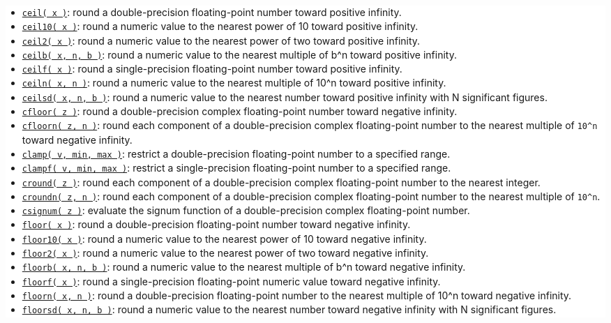 -   <span class="signature">[`ceil( x )`][@stdlib/math/base/special/ceil]</span><span class="delimiter">: </span><span class="description">round a double-precision floating-point number toward positive infinity.</span>
-   <span class="signature">[`ceil10( x )`][@stdlib/math/base/special/ceil10]</span><span class="delimiter">: </span><span class="description">round a numeric value to the nearest power of 10 toward positive infinity.</span>
-   <span class="signature">[`ceil2( x )`][@stdlib/math/base/special/ceil2]</span><span class="delimiter">: </span><span class="description">round a numeric value to the nearest power of two toward positive infinity.</span>
-   <span class="signature">[`ceilb( x, n, b )`][@stdlib/math/base/special/ceilb]</span><span class="delimiter">: </span><span class="description">round a numeric value to the nearest multiple of b^n toward positive infinity.</span>
-   <span class="signature">[`ceilf( x )`][@stdlib/math/base/special/ceilf]</span><span class="delimiter">: </span><span class="description">round a single-precision floating-point number toward positive infinity.</span>
-   <span class="signature">[`ceiln( x, n )`][@stdlib/math/base/special/ceiln]</span><span class="delimiter">: </span><span class="description">round a numeric value to the nearest multiple of 10^n toward positive infinity.</span>
-   <span class="signature">[`ceilsd( x, n, b )`][@stdlib/math/base/special/ceilsd]</span><span class="delimiter">: </span><span class="description">round a numeric value to the nearest number toward positive infinity with N significant figures.</span>
-   <span class="signature">[`cfloor( z )`][@stdlib/math/base/special/cfloor]</span><span class="delimiter">: </span><span class="description">round a double-precision complex floating-point number toward negative infinity.</span>
-   <span class="signature">[`cfloorn( z, n )`][@stdlib/math/base/special/cfloorn]</span><span class="delimiter">: </span><span class="description">round each component of a double-precision complex floating-point number to the nearest multiple of `10^n` toward negative infinity.</span>
-   <span class="signature">[`clamp( v, min, max )`][@stdlib/math/base/special/clamp]</span><span class="delimiter">: </span><span class="description">restrict a double-precision floating-point number to a specified range.</span>
-   <span class="signature">[`clampf( v, min, max )`][@stdlib/math/base/special/clampf]</span><span class="delimiter">: </span><span class="description">restrict a single-precision floating-point number to a specified range.</span>
-   <span class="signature">[`cround( z )`][@stdlib/math/base/special/cround]</span><span class="delimiter">: </span><span class="description">round each component of a double-precision complex floating-point number to the nearest integer.</span>
-   <span class="signature">[`croundn( z, n )`][@stdlib/math/base/special/croundn]</span><span class="delimiter">: </span><span class="description">round each component of a double-precision complex floating-point number to the nearest multiple of `10^n`.</span>
-   <span class="signature">[`csignum( z )`][@stdlib/math/base/special/csignum]</span><span class="delimiter">: </span><span class="description">evaluate the signum function of a double-precision complex floating-point number.</span>
-   <span class="signature">[`floor( x )`][@stdlib/math/base/special/floor]</span><span class="delimiter">: </span><span class="description">round a double-precision floating-point number toward negative infinity.</span>
-   <span class="signature">[`floor10( x )`][@stdlib/math/base/special/floor10]</span><span class="delimiter">: </span><span class="description">round a numeric value to the nearest power of 10 toward negative infinity.</span>
-   <span class="signature">[`floor2( x )`][@stdlib/math/base/special/floor2]</span><span class="delimiter">: </span><span class="description">round a numeric value to the nearest power of two toward negative infinity.</span>
-   <span class="signature">[`floorb( x, n, b )`][@stdlib/math/base/special/floorb]</span><span class="delimiter">: </span><span class="description">round a numeric value to the nearest multiple of b^n toward negative infinity.</span>
-   <span class="signature">[`floorf( x )`][@stdlib/math/base/special/floorf]</span><span class="delimiter">: </span><span class="description">round a single-precision floating-point numeric value toward negative infinity.</span>
-   <span class="signature">[`floorn( x, n )`][@stdlib/math/base/special/floorn]</span><span class="delimiter">: </span><span class="description">round a double-precision floating-point number to the nearest multiple of 10^n toward negative infinity.</span>
-   <span class="signature">[`floorsd( x, n, b )`][@stdlib/math/base/special/floorsd]</span><span class="delimiter">: </span><span class="description">round a numeric value to the nearest number toward negative infinity with N significant figures.</span>

[@stdlib/math/base/special/kernel-betainc]: https://github.com/stdlib-js/stdlib/tree/develop/lib/node_modules/%40stdlib/math/base/special/kernel-betainc
[@stdlib/math/base/special/kernel-betaincinv]: https://github.com/stdlib-js/stdlib/tree/develop/lib/node_modules/%40stdlib/math/base/special/kernel-betaincinv
[@stdlib/math/base/special/kernel-cos]: https://github.com/stdlib-js/stdlib/tree/develop/lib/node_modules/%40stdlib/math/base/special/kernel-cos
[@stdlib/math/base/special/kernel-sin]: https://github.com/stdlib-js/stdlib/tree/develop/lib/node_modules/%40stdlib/math/base/special/kernel-sin
[@stdlib/math/base/special/kernel-tan]: https://github.com/stdlib-js/stdlib/tree/develop/lib/node_modules/%40stdlib/math/base/special/kernel-tan
[@stdlib/math/base/special/rempio2]: https://github.com/stdlib-js/stdlib/tree/develop/lib/node_modules/%40stdlib/math/base/special/rempio2
[@stdlib/math/base/special/fast]: https://github.com/stdlib-js/stdlib/tree/develop/lib/node_modules/%40stdlib/math/base/special/fast
[@stdlib/math/base/special/acot]: https://github.com/stdlib-js/stdlib/tree/develop/lib/node_modules/%40stdlib/math/base/special/acot
[@stdlib/math/base/special/acotd]: https://github.com/stdlib-js/stdlib/tree/develop/lib/node_modules/%40stdlib/math/base/special/acotd
[@stdlib/math/base/special/acotdf]: https://github.com/stdlib-js/stdlib/tree/develop/lib/node_modules/%40stdlib/math/base/special/acotdf
[@stdlib/math/base/special/acotf]: https://github.com/stdlib-js/stdlib/tree/develop/lib/node_modules/%40stdlib/math/base/special/acotf
[@stdlib/math/base/special/acoth]: https://github.com/stdlib-js/stdlib/tree/develop/lib/node_modules/%40stdlib/math/base/special/acoth
[@stdlib/math/base/special/acsc]: https://github.com/stdlib-js/stdlib/tree/develop/lib/node_modules/%40stdlib/math/base/special/acsc
[@stdlib/math/base/special/acscd]: https://github.com/stdlib-js/stdlib/tree/develop/lib/node_modules/%40stdlib/math/base/special/acscd
[@stdlib/math/base/special/acscdf]: https://github.com/stdlib-js/stdlib/tree/develop/lib/node_modules/%40stdlib/math/base/special/acscdf
[@stdlib/math/base/special/acscf]: https://github.com/stdlib-js/stdlib/tree/develop/lib/node_modules/%40stdlib/math/base/special/acscf
[@stdlib/math/base/special/acsch]: https://github.com/stdlib-js/stdlib/tree/develop/lib/node_modules/%40stdlib/math/base/special/acsch
[@stdlib/math/base/special/asec]: https://github.com/stdlib-js/stdlib/tree/develop/lib/node_modules/%40stdlib/math/base/special/asec
[@stdlib/math/base/special/asecd]: https://github.com/stdlib-js/stdlib/tree/develop/lib/node_modules/%40stdlib/math/base/special/asecd
[@stdlib/math/base/special/asecdf]: https://github.com/stdlib-js/stdlib/tree/develop/lib/node_modules/%40stdlib/math/base/special/asecdf
[@stdlib/math/base/special/asecf]: https://github.com/stdlib-js/stdlib/tree/develop/lib/node_modules/%40stdlib/math/base/special/asecf
[@stdlib/math/base/special/asech]: https://github.com/stdlib-js/stdlib/tree/develop/lib/node_modules/%40stdlib/math/base/special/asech
[@stdlib/math/base/special/bernoulli]: https://github.com/stdlib-js/stdlib/tree/develop/lib/node_modules/%40stdlib/math/base/special/bernoulli
[@stdlib/math/base/special/beta]: https://github.com/stdlib-js/stdlib/tree/develop/lib/node_modules/%40stdlib/math/base/special/beta
[@stdlib/math/base/special/betainc]: https://github.com/stdlib-js/stdlib/tree/develop/lib/node_modules/%40stdlib/math/base/special/betainc
[@stdlib/math/base/special/betaincinv]: https://github.com/stdlib-js/stdlib/tree/develop/lib/node_modules/%40stdlib/math/base/special/betaincinv
[@stdlib/math/base/special/betaln]: https://github.com/stdlib-js/stdlib/tree/develop/lib/node_modules/%40stdlib/math/base/special/betaln
[@stdlib/math/base/special/binet]: https://github.com/stdlib-js/stdlib/tree/develop/lib/node_modules/%40stdlib/math/base/special/binet
[@stdlib/math/base/special/binomcoef]: https://github.com/stdlib-js/stdlib/tree/develop/lib/node_modules/%40stdlib/math/base/special/binomcoef
[@stdlib/math/base/special/binomcoefln]: https://github.com/stdlib-js/stdlib/tree/develop/lib/node_modules/%40stdlib/math/base/special/binomcoefln
[@stdlib/math/base/special/boxcox]: https://github.com/stdlib-js/stdlib/tree/develop/lib/node_modules/%40stdlib/math/base/special/boxcox
[@stdlib/math/base/special/boxcox1p]: https://github.com/stdlib-js/stdlib/tree/develop/lib/node_modules/%40stdlib/math/base/special/boxcox1p
[@stdlib/math/base/special/boxcox1pinv]: https://github.com/stdlib-js/stdlib/tree/develop/lib/node_modules/%40stdlib/math/base/special/boxcox1pinv
[@stdlib/math/base/special/boxcoxinv]: https://github.com/stdlib-js/stdlib/tree/develop/lib/node_modules/%40stdlib/math/base/special/boxcoxinv
[@stdlib/math/base/special/cbrt]: https://github.com/stdlib-js/stdlib/tree/develop/lib/node_modules/%40stdlib/math/base/special/cbrt
[@stdlib/math/base/special/cbrtf]: https://github.com/stdlib-js/stdlib/tree/develop/lib/node_modules/%40stdlib/math/base/special/cbrtf
[@stdlib/math/base/special/ccis]: https://github.com/stdlib-js/stdlib/tree/develop/lib/node_modules/%40stdlib/math/base/special/ccis
[@stdlib/math/base/special/cexp]: https://github.com/stdlib-js/stdlib/tree/develop/lib/node_modules/%40stdlib/math/base/special/cexp
[@stdlib/math/base/special/cflipsign]: https://github.com/stdlib-js/stdlib/tree/develop/lib/node_modules/%40stdlib/math/base/special/cflipsign
[@stdlib/math/base/special/cflipsignf]: https://github.com/stdlib-js/stdlib/tree/develop/lib/node_modules/%40stdlib/math/base/special/cflipsignf
[@stdlib/math/base/special/cinv]: https://github.com/stdlib-js/stdlib/tree/develop/lib/node_modules/%40stdlib/math/base/special/cinv
[@stdlib/math/base/special/cinvf]: https://github.com/stdlib-js/stdlib/tree/develop/lib/node_modules/%40stdlib/math/base/special/cinvf
[@stdlib/math/base/special/copysign]: https://github.com/stdlib-js/stdlib/tree/develop/lib/node_modules/%40stdlib/math/base/special/copysign
[@stdlib/math/base/special/copysignf]: https://github.com/stdlib-js/stdlib/tree/develop/lib/node_modules/%40stdlib/math/base/special/copysignf
[@stdlib/math/base/special/cot]: https://github.com/stdlib-js/stdlib/tree/develop/lib/node_modules/%40stdlib/math/base/special/cot
[@stdlib/math/base/special/cotd]: https://github.com/stdlib-js/stdlib/tree/develop/lib/node_modules/%40stdlib/math/base/special/cotd
[@stdlib/math/base/special/coth]: https://github.com/stdlib-js/stdlib/tree/develop/lib/node_modules/%40stdlib/math/base/special/coth
[@stdlib/math/base/special/cphase]: https://github.com/stdlib-js/stdlib/tree/develop/lib/node_modules/%40stdlib/math/base/special/cphase
[@stdlib/math/base/special/cpolar]: https://github.com/stdlib-js/stdlib/tree/develop/lib/node_modules/%40stdlib/math/base/special/cpolar
[@stdlib/math/base/special/csc]: https://github.com/stdlib-js/stdlib/tree/develop/lib/node_modules/%40stdlib/math/base/special/csc
[@stdlib/math/base/special/cscd]: https://github.com/stdlib-js/stdlib/tree/develop/lib/node_modules/%40stdlib/math/base/special/cscd
[@stdlib/math/base/special/csch]: https://github.com/stdlib-js/stdlib/tree/develop/lib/node_modules/%40stdlib/math/base/special/csch
[@stdlib/math/base/special/deg2rad]: https://github.com/stdlib-js/stdlib/tree/develop/lib/node_modules/%40stdlib/math/base/special/deg2rad
[@stdlib/math/base/special/deg2radf]: https://github.com/stdlib-js/stdlib/tree/develop/lib/node_modules/%40stdlib/math/base/special/deg2radf
[@stdlib/math/base/special/digamma]: https://github.com/stdlib-js/stdlib/tree/develop/lib/node_modules/%40stdlib/math/base/special/digamma
[@stdlib/math/base/special/dirac-delta]: https://github.com/stdlib-js/stdlib/tree/develop/lib/node_modules/%40stdlib/math/base/special/dirac-delta
[@stdlib/math/base/special/dirichlet-eta]: https://github.com/stdlib-js/stdlib/tree/develop/lib/node_modules/%40stdlib/math/base/special/dirichlet-eta
[@stdlib/math/base/special/ellipe]: https://github.com/stdlib-js/stdlib/tree/develop/lib/node_modules/%40stdlib/math/base/special/ellipe
[@stdlib/math/base/special/ellipj]: https://github.com/stdlib-js/stdlib/tree/develop/lib/node_modules/%40stdlib/math/base/special/ellipj
[@stdlib/math/base/special/ellipk]: https://github.com/stdlib-js/stdlib/tree/develop/lib/node_modules/%40stdlib/math/base/special/ellipk
[@stdlib/math/base/special/erf]: https://github.com/stdlib-js/stdlib/tree/develop/lib/node_modules/%40stdlib/math/base/special/erf
[@stdlib/math/base/special/erfc]: https://github.com/stdlib-js/stdlib/tree/develop/lib/node_modules/%40stdlib/math/base/special/erfc
[@stdlib/math/base/special/erfcinv]: https://github.com/stdlib-js/stdlib/tree/develop/lib/node_modules/%40stdlib/math/base/special/erfcinv
[@stdlib/math/base/special/erfcx]: https://github.com/stdlib-js/stdlib/tree/develop/lib/node_modules/%40stdlib/math/base/special/erfcx
[@stdlib/math/base/special/erfinv]: https://github.com/stdlib-js/stdlib/tree/develop/lib/node_modules/%40stdlib/math/base/special/erfinv
[@stdlib/math/base/special/factorial]: https://github.com/stdlib-js/stdlib/tree/develop/lib/node_modules/%40stdlib/math/base/special/factorial
[@stdlib/math/base/special/factorial2]: https://github.com/stdlib-js/stdlib/tree/develop/lib/node_modules/%40stdlib/math/base/special/factorial2
[@stdlib/math/base/special/factorialln]: https://github.com/stdlib-js/stdlib/tree/develop/lib/node_modules/%40stdlib/math/base/special/factorialln
[@stdlib/math/base/special/falling-factorial]: https://github.com/stdlib-js/stdlib/tree/develop/lib/node_modules/%40stdlib/math/base/special/falling-factorial
[@stdlib/math/base/special/fibonacci-index]: https://github.com/stdlib-js/stdlib/tree/develop/lib/node_modules/%40stdlib/math/base/special/fibonacci-index
[@stdlib/math/base/special/fibonacci]: https://github.com/stdlib-js/stdlib/tree/develop/lib/node_modules/%40stdlib/math/base/special/fibonacci
[@stdlib/math/base/special/flipsign]: https://github.com/stdlib-js/stdlib/tree/develop/lib/node_modules/%40stdlib/math/base/special/flipsign
[@stdlib/math/base/special/flipsignf]: https://github.com/stdlib-js/stdlib/tree/develop/lib/node_modules/%40stdlib/math/base/special/flipsignf
[@stdlib/math/base/special/fresnel]: https://github.com/stdlib-js/stdlib/tree/develop/lib/node_modules/%40stdlib/math/base/special/fresnel
[@stdlib/math/base/special/fresnelc]: https://github.com/stdlib-js/stdlib/tree/develop/lib/node_modules/%40stdlib/math/base/special/fresnelc
[@stdlib/math/base/special/fresnels]: https://github.com/stdlib-js/stdlib/tree/develop/lib/node_modules/%40stdlib/math/base/special/fresnels
[@stdlib/math/base/special/frexp]: https://github.com/stdlib-js/stdlib/tree/develop/lib/node_modules/%40stdlib/math/base/special/frexp
[@stdlib/math/base/special/gamma]: https://github.com/stdlib-js/stdlib/tree/develop/lib/node_modules/%40stdlib/math/base/special/gamma
[@stdlib/math/base/special/gamma1pm1]: https://github.com/stdlib-js/stdlib/tree/develop/lib/node_modules/%40stdlib/math/base/special/gamma1pm1
[@stdlib/math/base/special/gammainc]: https://github.com/stdlib-js/stdlib/tree/develop/lib/node_modules/%40stdlib/math/base/special/gammainc
[@stdlib/math/base/special/gammaincinv]: https://github.com/stdlib-js/stdlib/tree/develop/lib/node_modules/%40stdlib/math/base/special/gammaincinv
[@stdlib/math/base/special/gammaln]: https://github.com/stdlib-js/stdlib/tree/develop/lib/node_modules/%40stdlib/math/base/special/gammaln
[@stdlib/math/base/special/gammasgn]: https://github.com/stdlib-js/stdlib/tree/develop/lib/node_modules/%40stdlib/math/base/special/gammasgn
[@stdlib/math/base/special/gcd]: https://github.com/stdlib-js/stdlib/tree/develop/lib/node_modules/%40stdlib/math/base/special/gcd
[@stdlib/math/base/special/heaviside]: https://github.com/stdlib-js/stdlib/tree/develop/lib/node_modules/%40stdlib/math/base/special/heaviside
[@stdlib/math/base/special/hypot]: https://github.com/stdlib-js/stdlib/tree/develop/lib/node_modules/%40stdlib/math/base/special/hypot
[@stdlib/math/base/special/hypotf]: https://github.com/stdlib-js/stdlib/tree/develop/lib/node_modules/%40stdlib/math/base/special/hypotf
[@stdlib/math/base/special/inv]: https://github.com/stdlib-js/stdlib/tree/develop/lib/node_modules/%40stdlib/math/base/special/inv
[@stdlib/math/base/special/invf]: https://github.com/stdlib-js/stdlib/tree/develop/lib/node_modules/%40stdlib/math/base/special/invf
[@stdlib/math/base/special/kronecker-delta]: https://github.com/stdlib-js/stdlib/tree/develop/lib/node_modules/%40stdlib/math/base/special/kronecker-delta
[@stdlib/math/base/special/kronecker-deltaf]: https://github.com/stdlib-js/stdlib/tree/develop/lib/node_modules/%40stdlib/math/base/special/kronecker-deltaf
[@stdlib/math/base/special/lcm]: https://github.com/stdlib-js/stdlib/tree/develop/lib/node_modules/%40stdlib/math/base/special/lcm
[@stdlib/math/base/special/ldexp]: https://github.com/stdlib-js/stdlib/tree/develop/lib/node_modules/%40stdlib/math/base/special/ldexp
[@stdlib/math/base/special/lucas]: https://github.com/stdlib-js/stdlib/tree/develop/lib/node_modules/%40stdlib/math/base/special/lucas
[@stdlib/math/base/special/max]: https://github.com/stdlib-js/stdlib/tree/develop/lib/node_modules/%40stdlib/math/base/special/max
[@stdlib/math/base/special/maxn]: https://github.com/stdlib-js/stdlib/tree/develop/lib/node_modules/%40stdlib/math/base/special/maxn
[@stdlib/math/base/special/min]: https://github.com/stdlib-js/stdlib/tree/develop/lib/node_modules/%40stdlib/math/base/special/min
[@stdlib/math/base/special/minmax]: https://github.com/stdlib-js/stdlib/tree/develop/lib/node_modules/%40stdlib/math/base/special/minmax
[@stdlib/math/base/special/minmaxn]: https://github.com/stdlib-js/stdlib/tree/develop/lib/node_modules/%40stdlib/math/base/special/minmaxn
[@stdlib/math/base/special/minn]: https://github.com/stdlib-js/stdlib/tree/develop/lib/node_modules/%40stdlib/math/base/special/minn
[@stdlib/math/base/special/modf]: https://github.com/stdlib-js/stdlib/tree/develop/lib/node_modules/%40stdlib/math/base/special/modf
[@stdlib/math/base/special/negafibonacci]: https://github.com/stdlib-js/stdlib/tree/develop/lib/node_modules/%40stdlib/math/base/special/negafibonacci
[@stdlib/math/base/special/negalucas]: https://github.com/stdlib-js/stdlib/tree/develop/lib/node_modules/%40stdlib/math/base/special/negalucas
[@stdlib/math/base/special/nonfibonacci]: https://github.com/stdlib-js/stdlib/tree/develop/lib/node_modules/%40stdlib/math/base/special/nonfibonacci
[@stdlib/math/base/special/pdiff]: https://github.com/stdlib-js/stdlib/tree/develop/lib/node_modules/%40stdlib/math/base/special/pdiff
[@stdlib/math/base/special/pdifff]: https://github.com/stdlib-js/stdlib/tree/develop/lib/node_modules/%40stdlib/math/base/special/pdifff
[@stdlib/math/base/special/polygamma]: https://github.com/stdlib-js/stdlib/tree/develop/lib/node_modules/%40stdlib/math/base/special/polygamma
[@stdlib/math/base/special/rad2deg]: https://github.com/stdlib-js/stdlib/tree/develop/lib/node_modules/%40stdlib/math/base/special/rad2deg
[@stdlib/math/base/special/rad2degf]: https://github.com/stdlib-js/stdlib/tree/develop/lib/node_modules/%40stdlib/math/base/special/rad2degf
[@stdlib/math/base/special/ramp]: https://github.com/stdlib-js/stdlib/tree/develop/lib/node_modules/%40stdlib/math/base/special/ramp
[@stdlib/math/base/special/rampf]: https://github.com/stdlib-js/stdlib/tree/develop/lib/node_modules/%40stdlib/math/base/special/rampf
[@stdlib/math/base/special/rcbrt]: https://github.com/stdlib-js/stdlib/tree/develop/lib/node_modules/%40stdlib/math/base/special/rcbrt
[@stdlib/math/base/special/rcbrtf]: https://github.com/stdlib-js/stdlib/tree/develop/lib/node_modules/%40stdlib/math/base/special/rcbrtf
[@stdlib/math/base/special/riemann-zeta]: https://github.com/stdlib-js/stdlib/tree/develop/lib/node_modules/%40stdlib/math/base/special/riemann-zeta
[@stdlib/math/base/special/rsqrt]: https://github.com/stdlib-js/stdlib/tree/develop/lib/node_modules/%40stdlib/math/base/special/rsqrt
[@stdlib/math/base/special/rsqrtf]: https://github.com/stdlib-js/stdlib/tree/develop/lib/node_modules/%40stdlib/math/base/special/rsqrtf
[@stdlib/math/base/special/secd]: https://github.com/stdlib-js/stdlib/tree/develop/lib/node_modules/%40stdlib/math/base/special/secd
[@stdlib/math/base/special/sici]: https://github.com/stdlib-js/stdlib/tree/develop/lib/node_modules/%40stdlib/math/base/special/sici
[@stdlib/math/base/special/spence]: https://github.com/stdlib-js/stdlib/tree/develop/lib/node_modules/%40stdlib/math/base/special/spence
[@stdlib/math/base/special/sqrt]: https://github.com/stdlib-js/stdlib/tree/develop/lib/node_modules/%40stdlib/math/base/special/sqrt
[@stdlib/math/base/special/sqrt1pm1]: https://github.com/stdlib-js/stdlib/tree/develop/lib/node_modules/%40stdlib/math/base/special/sqrt1pm1
[@stdlib/math/base/special/sqrtf]: https://github.com/stdlib-js/stdlib/tree/develop/lib/node_modules/%40stdlib/math/base/special/sqrtf
[@stdlib/math/base/special/sqrtpi]: https://github.com/stdlib-js/stdlib/tree/develop/lib/node_modules/%40stdlib/math/base/special/sqrtpi
[@stdlib/math/base/special/tribonacci]: https://github.com/stdlib-js/stdlib/tree/develop/lib/node_modules/%40stdlib/math/base/special/tribonacci
[@stdlib/math/base/special/trigamma]: https://github.com/stdlib-js/stdlib/tree/develop/lib/node_modules/%40stdlib/math/base/special/trigamma
[@stdlib/math/base/special/wrap]: https://github.com/stdlib-js/stdlib/tree/develop/lib/node_modules/%40stdlib/math/base/special/wrap
[@stdlib/math/base/special/abs]: https://github.com/stdlib-js/stdlib/tree/develop/lib/node_modules/%40stdlib/math/base/special/abs
[@stdlib/math/base/special/abs2]: https://github.com/stdlib-js/stdlib/tree/develop/lib/node_modules/%40stdlib/math/base/special/abs2
[@stdlib/math/base/special/abs2f]: https://github.com/stdlib-js/stdlib/tree/develop/lib/node_modules/%40stdlib/math/base/special/abs2f
[@stdlib/math/base/special/absf]: https://github.com/stdlib-js/stdlib/tree/develop/lib/node_modules/%40stdlib/math/base/special/absf
[@stdlib/math/base/special/cabs]: https://github.com/stdlib-js/stdlib/tree/develop/lib/node_modules/%40stdlib/math/base/special/cabs
[@stdlib/math/base/special/cabs2]: https://github.com/stdlib-js/stdlib/tree/develop/lib/node_modules/%40stdlib/math/base/special/cabs2
[@stdlib/math/base/special/cabs2f]: https://github.com/stdlib-js/stdlib/tree/develop/lib/node_modules/%40stdlib/math/base/special/cabs2f
[@stdlib/math/base/special/cabsf]: https://github.com/stdlib-js/stdlib/tree/develop/lib/node_modules/%40stdlib/math/base/special/cabsf
[@stdlib/math/base/special/cceil]: https://github.com/stdlib-js/stdlib/tree/develop/lib/node_modules/%40stdlib/math/base/special/cceil
[@stdlib/math/base/special/cceilf]: https://github.com/stdlib-js/stdlib/tree/develop/lib/node_modules/%40stdlib/math/base/special/cceilf
[@stdlib/math/base/special/cceiln]: https://github.com/stdlib-js/stdlib/tree/develop/lib/node_modules/%40stdlib/math/base/special/cceiln
[@stdlib/math/base/special/ceil]: https://github.com/stdlib-js/stdlib/tree/develop/lib/node_modules/%40stdlib/math/base/special/ceil
[@stdlib/math/base/special/ceil10]: https://github.com/stdlib-js/stdlib/tree/develop/lib/node_modules/%40stdlib/math/base/special/ceil10
[@stdlib/math/base/special/ceil2]: https://github.com/stdlib-js/stdlib/tree/develop/lib/node_modules/%40stdlib/math/base/special/ceil2
[@stdlib/math/base/special/ceilb]: https://github.com/stdlib-js/stdlib/tree/develop/lib/node_modules/%40stdlib/math/base/special/ceilb
[@stdlib/math/base/special/ceilf]: https://github.com/stdlib-js/stdlib/tree/develop/lib/node_modules/%40stdlib/math/base/special/ceilf
[@stdlib/math/base/special/ceiln]: https://github.com/stdlib-js/stdlib/tree/develop/lib/node_modules/%40stdlib/math/base/special/ceiln
[@stdlib/math/base/special/ceilsd]: https://github.com/stdlib-js/stdlib/tree/develop/lib/node_modules/%40stdlib/math/base/special/ceilsd
[@stdlib/math/base/special/cfloor]: https://github.com/stdlib-js/stdlib/tree/develop/lib/node_modules/%40stdlib/math/base/special/cfloor
[@stdlib/math/base/special/cfloorn]: https://github.com/stdlib-js/stdlib/tree/develop/lib/node_modules/%40stdlib/math/base/special/cfloorn
[@stdlib/math/base/special/clamp]: https://github.com/stdlib-js/stdlib/tree/develop/lib/node_modules/%40stdlib/math/base/special/clamp
[@stdlib/math/base/special/clampf]: https://github.com/stdlib-js/stdlib/tree/develop/lib/node_modules/%40stdlib/math/base/special/clampf
[@stdlib/math/base/special/cround]: https://github.com/stdlib-js/stdlib/tree/develop/lib/node_modules/%40stdlib/math/base/special/cround
[@stdlib/math/base/special/croundn]: https://github.com/stdlib-js/stdlib/tree/develop/lib/node_modules/%40stdlib/math/base/special/croundn
[@stdlib/math/base/special/csignum]: https://github.com/stdlib-js/stdlib/tree/develop/lib/node_modules/%40stdlib/math/base/special/csignum
[@stdlib/math/base/special/floor]: https://github.com/stdlib-js/stdlib/tree/develop/lib/node_modules/%40stdlib/math/base/special/floor
[@stdlib/math/base/special/floor10]: https://github.com/stdlib-js/stdlib/tree/develop/lib/node_modules/%40stdlib/math/base/special/floor10
[@stdlib/math/base/special/floor2]: https://github.com/stdlib-js/stdlib/tree/develop/lib/node_modules/%40stdlib/math/base/special/floor2
[@stdlib/math/base/special/floorb]: https://github.com/stdlib-js/stdlib/tree/develop/lib/node_modules/%40stdlib/math/base/special/floorb
[@stdlib/math/base/special/floorf]: https://github.com/stdlib-js/stdlib/tree/develop/lib/node_modules/%40stdlib/math/base/special/floorf
[@stdlib/math/base/special/floorn]: https://github.com/stdlib-js/stdlib/tree/develop/lib/node_modules/%40stdlib/math/base/special/floorn
[@stdlib/math/base/special/floorsd]: https://github.com/stdlib-js/stdlib/tree/develop/lib/node_modules/%40stdlib/math/base/special/floorsd
[@stdlib/math/base/special/labs]: https://github.com/stdlib-js/stdlib/tree/develop/lib/node_modules/%40stdlib/math/base/special/labs
[@stdlib/math/base/special/maxabs]: https://github.com/stdlib-js/stdlib/tree/develop/lib/node_modules/%40stdlib/math/base/special/maxabs
[@stdlib/math/base/special/maxabsn]: https://github.com/stdlib-js/stdlib/tree/develop/lib/node_modules/%40stdlib/math/base/special/maxabsn
[@stdlib/math/base/special/minabs]: https://github.com/stdlib-js/stdlib/tree/develop/lib/node_modules/%40stdlib/math/base/special/minabs
[@stdlib/math/base/special/minabsn]: https://github.com/stdlib-js/stdlib/tree/develop/lib/node_modules/%40stdlib/math/base/special/minabsn
[@stdlib/math/base/special/minmaxabs]: https://github.com/stdlib-js/stdlib/tree/develop/lib/node_modules/%40stdlib/math/base/special/minmaxabs
[@stdlib/math/base/special/minmaxabsn]: https://github.com/stdlib-js/stdlib/tree/develop/lib/node_modules/%40stdlib/math/base/special/minmaxabsn
[@stdlib/math/base/special/round]: https://github.com/stdlib-js/stdlib/tree/develop/lib/node_modules/%40stdlib/math/base/special/round
[@stdlib/math/base/special/round10]: https://github.com/stdlib-js/stdlib/tree/develop/lib/node_modules/%40stdlib/math/base/special/round10
[@stdlib/math/base/special/round2]: https://github.com/stdlib-js/stdlib/tree/develop/lib/node_modules/%40stdlib/math/base/special/round2
[@stdlib/math/base/special/roundb]: https://github.com/stdlib-js/stdlib/tree/develop/lib/node_modules/%40stdlib/math/base/special/roundb
[@stdlib/math/base/special/roundn]: https://github.com/stdlib-js/stdlib/tree/develop/lib/node_modules/%40stdlib/math/base/special/roundn
[@stdlib/math/base/special/roundsd]: https://github.com/stdlib-js/stdlib/tree/develop/lib/node_modules/%40stdlib/math/base/special/roundsd
[@stdlib/math/base/special/signum]: https://github.com/stdlib-js/stdlib/tree/develop/lib/node_modules/%40stdlib/math/base/special/signum
[@stdlib/math/base/special/signumf]: https://github.com/stdlib-js/stdlib/tree/develop/lib/node_modules/%40stdlib/math/base/special/signumf
[@stdlib/math/base/special/trunc]: https://github.com/stdlib-js/stdlib/tree/develop/lib/node_modules/%40stdlib/math/base/special/trunc
[@stdlib/math/base/special/trunc10]: https://github.com/stdlib-js/stdlib/tree/develop/lib/node_modules/%40stdlib/math/base/special/trunc10
[@stdlib/math/base/special/trunc2]: https://github.com/stdlib-js/stdlib/tree/develop/lib/node_modules/%40stdlib/math/base/special/trunc2
[@stdlib/math/base/special/truncb]: https://github.com/stdlib-js/stdlib/tree/develop/lib/node_modules/%40stdlib/math/base/special/truncb
[@stdlib/math/base/special/truncf]: https://github.com/stdlib-js/stdlib/tree/develop/lib/node_modules/%40stdlib/math/base/special/truncf
[@stdlib/math/base/special/truncn]: https://github.com/stdlib-js/stdlib/tree/develop/lib/node_modules/%40stdlib/math/base/special/truncn
[@stdlib/math/base/special/truncsd]: https://github.com/stdlib-js/stdlib/tree/develop/lib/node_modules/%40stdlib/math/base/special/truncsd
[@stdlib/math/base/special/besselj0]: https://github.com/stdlib-js/stdlib/tree/develop/lib/node_modules/%40stdlib/math/base/special/besselj0
[@stdlib/math/base/special/besselj1]: https://github.com/stdlib-js/stdlib/tree/develop/lib/node_modules/%40stdlib/math/base/special/besselj1
[@stdlib/math/base/special/bessely0]: https://github.com/stdlib-js/stdlib/tree/develop/lib/node_modules/%40stdlib/math/base/special/bessely0
[@stdlib/math/base/special/bessely1]: https://github.com/stdlib-js/stdlib/tree/develop/lib/node_modules/%40stdlib/math/base/special/bessely1
[@stdlib/math/base/special/acos]: https://github.com/stdlib-js/stdlib/tree/develop/lib/node_modules/%40stdlib/math/base/special/acos
[@stdlib/math/base/special/acosd]: https://github.com/stdlib-js/stdlib/tree/develop/lib/node_modules/%40stdlib/math/base/special/acosd
[@stdlib/math/base/special/acosdf]: https://github.com/stdlib-js/stdlib/tree/develop/lib/node_modules/%40stdlib/math/base/special/acosdf
[@stdlib/math/base/special/acosf]: https://github.com/stdlib-js/stdlib/tree/develop/lib/node_modules/%40stdlib/math/base/special/acosf
[@stdlib/math/base/special/acosh]: https://github.com/stdlib-js/stdlib/tree/develop/lib/node_modules/%40stdlib/math/base/special/acosh
[@stdlib/math/base/special/acovercos]: https://github.com/stdlib-js/stdlib/tree/develop/lib/node_modules/%40stdlib/math/base/special/acovercos
[@stdlib/math/base/special/acoversin]: https://github.com/stdlib-js/stdlib/tree/develop/lib/node_modules/%40stdlib/math/base/special/acoversin
[@stdlib/math/base/special/ahavercos]: https://github.com/stdlib-js/stdlib/tree/develop/lib/node_modules/%40stdlib/math/base/special/ahavercos
[@stdlib/math/base/special/ahaversin]: https://github.com/stdlib-js/stdlib/tree/develop/lib/node_modules/%40stdlib/math/base/special/ahaversin
[@stdlib/math/base/special/asin]: https://github.com/stdlib-js/stdlib/tree/develop/lib/node_modules/%40stdlib/math/base/special/asin
[@stdlib/math/base/special/asind]: https://github.com/stdlib-js/stdlib/tree/develop/lib/node_modules/%40stdlib/math/base/special/asind
[@stdlib/math/base/special/asindf]: https://github.com/stdlib-js/stdlib/tree/develop/lib/node_modules/%40stdlib/math/base/special/asindf
[@stdlib/math/base/special/asinf]: https://github.com/stdlib-js/stdlib/tree/develop/lib/node_modules/%40stdlib/math/base/special/asinf
[@stdlib/math/base/special/asinh]: https://github.com/stdlib-js/stdlib/tree/develop/lib/node_modules/%40stdlib/math/base/special/asinh
[@stdlib/math/base/special/atan]: https://github.com/stdlib-js/stdlib/tree/develop/lib/node_modules/%40stdlib/math/base/special/atan
[@stdlib/math/base/special/atan2]: https://github.com/stdlib-js/stdlib/tree/develop/lib/node_modules/%40stdlib/math/base/special/atan2
[@stdlib/math/base/special/atand]: https://github.com/stdlib-js/stdlib/tree/develop/lib/node_modules/%40stdlib/math/base/special/atand
[@stdlib/math/base/special/atanf]: https://github.com/stdlib-js/stdlib/tree/develop/lib/node_modules/%40stdlib/math/base/special/atanf
[@stdlib/math/base/special/atanh]: https://github.com/stdlib-js/stdlib/tree/develop/lib/node_modules/%40stdlib/math/base/special/atanh
[@stdlib/math/base/special/avercos]: https://github.com/stdlib-js/stdlib/tree/develop/lib/node_modules/%40stdlib/math/base/special/avercos
[@stdlib/math/base/special/aversin]: https://github.com/stdlib-js/stdlib/tree/develop/lib/node_modules/%40stdlib/math/base/special/aversin
[@stdlib/math/base/special/cos]: https://github.com/stdlib-js/stdlib/tree/develop/lib/node_modules/%40stdlib/math/base/special/cos
[@stdlib/math/base/special/cosd]: https://github.com/stdlib-js/stdlib/tree/develop/lib/node_modules/%40stdlib/math/base/special/cosd
[@stdlib/math/base/special/cosh]: https://github.com/stdlib-js/stdlib/tree/develop/lib/node_modules/%40stdlib/math/base/special/cosh
[@stdlib/math/base/special/cosm1]: https://github.com/stdlib-js/stdlib/tree/develop/lib/node_modules/%40stdlib/math/base/special/cosm1
[@stdlib/math/base/special/cospi]: https://github.com/stdlib-js/stdlib/tree/develop/lib/node_modules/%40stdlib/math/base/special/cospi
[@stdlib/math/base/special/covercos]: https://github.com/stdlib-js/stdlib/tree/develop/lib/node_modules/%40stdlib/math/base/special/covercos
[@stdlib/math/base/special/coversin]: https://github.com/stdlib-js/stdlib/tree/develop/lib/node_modules/%40stdlib/math/base/special/coversin
[@stdlib/math/base/special/hacovercos]: https://github.com/stdlib-js/stdlib/tree/develop/lib/node_modules/%40stdlib/math/base/special/hacovercos
[@stdlib/math/base/special/hacoversin]: https://github.com/stdlib-js/stdlib/tree/develop/lib/node_modules/%40stdlib/math/base/special/hacoversin
[@stdlib/math/base/special/havercos]: https://github.com/stdlib-js/stdlib/tree/develop/lib/node_modules/%40stdlib/math/base/special/havercos
[@stdlib/math/base/special/haversin]: https://github.com/stdlib-js/stdlib/tree/develop/lib/node_modules/%40stdlib/math/base/special/haversin
[@stdlib/math/base/special/rising-factorial]: https://github.com/stdlib-js/stdlib/tree/develop/lib/node_modules/%40stdlib/math/base/special/rising-factorial
[@stdlib/math/base/special/sin]: https://github.com/stdlib-js/stdlib/tree/develop/lib/node_modules/%40stdlib/math/base/special/sin
[@stdlib/math/base/special/sinc]: https://github.com/stdlib-js/stdlib/tree/develop/lib/node_modules/%40stdlib/math/base/special/sinc
[@stdlib/math/base/special/sincos]: https://github.com/stdlib-js/stdlib/tree/develop/lib/node_modules/%40stdlib/math/base/special/sincos
[@stdlib/math/base/special/sincospi]: https://github.com/stdlib-js/stdlib/tree/develop/lib/node_modules/%40stdlib/math/base/special/sincospi
[@stdlib/math/base/special/sinh]: https://github.com/stdlib-js/stdlib/tree/develop/lib/node_modules/%40stdlib/math/base/special/sinh
[@stdlib/math/base/special/sinpi]: https://github.com/stdlib-js/stdlib/tree/develop/lib/node_modules/%40stdlib/math/base/special/sinpi
[@stdlib/math/base/special/tan]: https://github.com/stdlib-js/stdlib/tree/develop/lib/node_modules/%40stdlib/math/base/special/tan
[@stdlib/math/base/special/tand]: https://github.com/stdlib-js/stdlib/tree/develop/lib/node_modules/%40stdlib/math/base/special/tand
[@stdlib/math/base/special/tanh]: https://github.com/stdlib-js/stdlib/tree/develop/lib/node_modules/%40stdlib/math/base/special/tanh
[@stdlib/math/base/special/vercos]: https://github.com/stdlib-js/stdlib/tree/develop/lib/node_modules/%40stdlib/math/base/special/vercos
[@stdlib/math/base/special/versin]: https://github.com/stdlib-js/stdlib/tree/develop/lib/node_modules/%40stdlib/math/base/special/versin
[@stdlib/math/base/special/exp]: https://github.com/stdlib-js/stdlib/tree/develop/lib/node_modules/%40stdlib/math/base/special/exp
[@stdlib/math/base/special/exp10]: https://github.com/stdlib-js/stdlib/tree/develop/lib/node_modules/%40stdlib/math/base/special/exp10
[@stdlib/math/base/special/exp2]: https://github.com/stdlib-js/stdlib/tree/develop/lib/node_modules/%40stdlib/math/base/special/exp2
[@stdlib/math/base/special/expit]: https://github.com/stdlib-js/stdlib/tree/develop/lib/node_modules/%40stdlib/math/base/special/expit
[@stdlib/math/base/special/expm1]: https://github.com/stdlib-js/stdlib/tree/develop/lib/node_modules/%40stdlib/math/base/special/expm1
[@stdlib/math/base/special/expm1rel]: https://github.com/stdlib-js/stdlib/tree/develop/lib/node_modules/%40stdlib/math/base/special/expm1rel
[@stdlib/math/base/special/kernel-log1p]: https://github.com/stdlib-js/stdlib/tree/develop/lib/node_modules/%40stdlib/math/base/special/kernel-log1p
[@stdlib/math/base/special/ln]: https://github.com/stdlib-js/stdlib/tree/develop/lib/node_modules/%40stdlib/math/base/special/ln
[@stdlib/math/base/special/log]: https://github.com/stdlib-js/stdlib/tree/develop/lib/node_modules/%40stdlib/math/base/special/log
[@stdlib/math/base/special/log10]: https://github.com/stdlib-js/stdlib/tree/develop/lib/node_modules/%40stdlib/math/base/special/log10
[@stdlib/math/base/special/log1mexp]: https://github.com/stdlib-js/stdlib/tree/develop/lib/node_modules/%40stdlib/math/base/special/log1mexp
[@stdlib/math/base/special/log1p]: https://github.com/stdlib-js/stdlib/tree/develop/lib/node_modules/%40stdlib/math/base/special/log1p
[@stdlib/math/base/special/log1pexp]: https://github.com/stdlib-js/stdlib/tree/develop/lib/node_modules/%40stdlib/math/base/special/log1pexp
[@stdlib/math/base/special/log1pmx]: https://github.com/stdlib-js/stdlib/tree/develop/lib/node_modules/%40stdlib/math/base/special/log1pmx
[@stdlib/math/base/special/log2]: https://github.com/stdlib-js/stdlib/tree/develop/lib/node_modules/%40stdlib/math/base/special/log2
[@stdlib/math/base/special/logaddexp]: https://github.com/stdlib-js/stdlib/tree/develop/lib/node_modules/%40stdlib/math/base/special/logaddexp
[@stdlib/math/base/special/pow]: https://github.com/stdlib-js/stdlib/tree/develop/lib/node_modules/%40stdlib/math/base/special/pow
[@stdlib/math/base/special/powm1]: https://github.com/stdlib-js/stdlib/tree/develop/lib/node_modules/%40stdlib/math/base/special/powm1
[@stdlib/math/base/special/xlog1py]: https://github.com/stdlib-js/stdlib/tree/develop/lib/node_modules/%40stdlib/math/base/special/xlog1py
[@stdlib/math/base/special/xlogy]: https://github.com/stdlib-js/stdlib/tree/develop/lib/node_modules/%40stdlib/math/base/special/xlogy